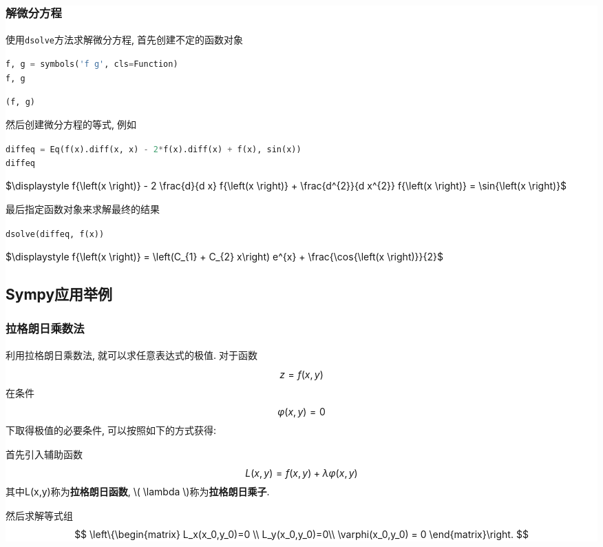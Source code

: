 ### 解微分方程

使用`dsolve`方法求解微分方程, 首先创建不定的函数对象


```python
f, g = symbols('f g', cls=Function)
f, g
```




    (f, g)



然后创建微分方程的等式, 例如


```python
diffeq = Eq(f(x).diff(x, x) - 2*f(x).diff(x) + f(x), sin(x))
diffeq
```




$\displaystyle f{\left(x \right)} - 2 \frac{d}{d x} f{\left(x \right)} + \frac{d^{2}}{d x^{2}} f{\left(x \right)} = \sin{\left(x \right)}$



最后指定函数对象来求解最终的结果


```python
dsolve(diffeq, f(x))
```




$\displaystyle f{\left(x \right)} = \left(C_{1} + C_{2} x\right) e^{x} + \frac{\cos{\left(x \right)}}{2}$



Sympy应用举例
--------------

### 拉格朗日乘数法
利用拉格朗日乘数法, 就可以求任意表达式的极值. 对于函数
$$z = f(x,y)$$
在条件
$$\varphi(x,y) = 0$$
下取得极值的必要条件, 可以按照如下的方式获得:

首先引入辅助函数
$$L(x,y)=f(x,y)+\lambda\varphi(x,y)$$
其中L(x,y)称为**拉格朗日函数**, \\( \lambda \\)称为**拉格朗日乘子**.

然后求解等式组
$$
\left\{\begin{matrix}
L_x(x_0,y_0)=0 \\ 
L_y(x_0,y_0)=0\\ 
\varphi(x_0,y_0) = 0
\end{matrix}\right.
$$
